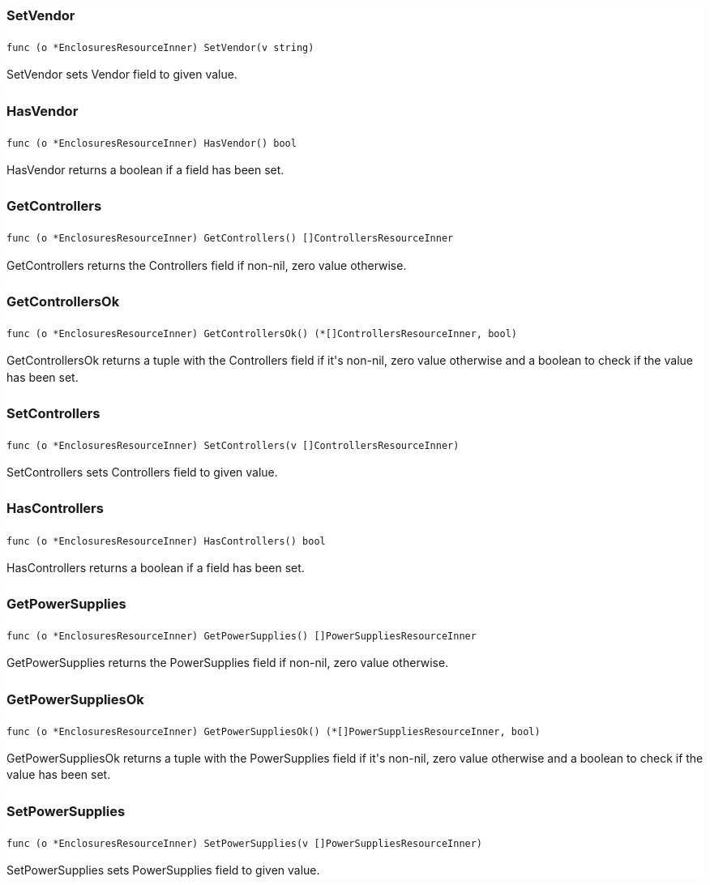 ### SetVendor

`func (o *EnclosuresResourceInner) SetVendor(v string)`

SetVendor sets Vendor field to given value.

### HasVendor

`func (o *EnclosuresResourceInner) HasVendor() bool`

HasVendor returns a boolean if a field has been set.

### GetControllers

`func (o *EnclosuresResourceInner) GetControllers() []ControllersResourceInner`

GetControllers returns the Controllers field if non-nil, zero value otherwise.

### GetControllersOk

`func (o *EnclosuresResourceInner) GetControllersOk() (*[]ControllersResourceInner, bool)`

GetControllersOk returns a tuple with the Controllers field if it's non-nil, zero value otherwise
and a boolean to check if the value has been set.

### SetControllers

`func (o *EnclosuresResourceInner) SetControllers(v []ControllersResourceInner)`

SetControllers sets Controllers field to given value.

### HasControllers

`func (o *EnclosuresResourceInner) HasControllers() bool`

HasControllers returns a boolean if a field has been set.

### GetPowerSupplies

`func (o *EnclosuresResourceInner) GetPowerSupplies() []PowerSuppliesResourceInner`

GetPowerSupplies returns the PowerSupplies field if non-nil, zero value otherwise.

### GetPowerSuppliesOk

`func (o *EnclosuresResourceInner) GetPowerSuppliesOk() (*[]PowerSuppliesResourceInner, bool)`

GetPowerSuppliesOk returns a tuple with the PowerSupplies field if it's non-nil, zero value otherwise
and a boolean to check if the value has been set.

### SetPowerSupplies

`func (o *EnclosuresResourceInner) SetPowerSupplies(v []PowerSuppliesResourceInner)`

SetPowerSupplies sets PowerSupplies field to given value.
